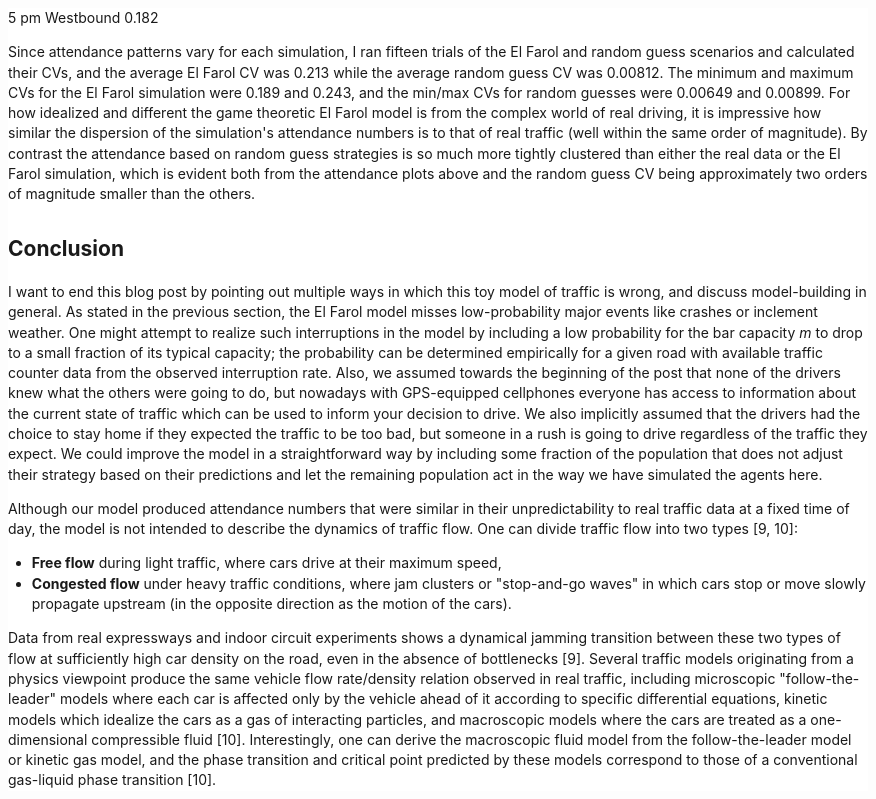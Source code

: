   </tr>
  <tr>
    <td class="tg-baqh">5 pm Westbound</td>
    <td class="tg-baqh">0.182</td>
  </tr>
</tbody>
</table>

Since attendance patterns vary for each simulation, I ran fifteen trials of the El Farol and random guess scenarios and calculated their CVs, and the average El Farol CV was 0.213 while the average random guess CV was 0.00812. The minimum and maximum CVs for the El Farol simulation were 0.189 and 0.243, and the min/max CVs for random guesses were 0.00649 and 0.00899. For how idealized and different the game theoretic El Farol model is from the complex world of real driving, it is impressive how similar the dispersion of the simulation's attendance numbers is to that of real traffic (well within the same order of magnitude). By contrast the attendance based on random guess strategies is so much more tightly clustered than either the real data or the El Farol simulation, which is evident both from the attendance plots above and the random guess CV being approximately two orders of magnitude smaller than the others.

## Conclusion

I want to end this blog post by pointing out multiple ways in which this toy model of traffic is wrong, and discuss model-building in general. As stated in the previous section, the El Farol model misses low-probability major events like crashes or inclement weather. One might attempt to realize such interruptions in the model by including a low probability for the bar capacity $m$ to drop to a small fraction of its typical capacity; the probability can be determined empirically for a given road with available traffic counter data from the observed interruption rate. Also, we assumed towards the beginning of the post that none of the drivers knew what the others were going to do, but nowadays with GPS-equipped cellphones everyone has access to information about the current state of traffic which can be used to inform your decision to drive. We also implicitly assumed that the drivers had the choice to stay home if they expected the traffic to be too bad, but someone in a rush is going to drive regardless of the traffic they expect. We could improve the model in a straightforward way by including some fraction of the population that does not adjust their strategy based on their predictions and let the remaining population act in the way we have simulated the agents here.

Although our model produced attendance numbers that were similar  in their unpredictability to real traffic data at a fixed time of day, the model is not intended to describe the dynamics of traffic flow. One can divide traffic flow into two types [9, 10]: 

* **Free flow** during light traffic, where cars drive at their maximum speed,
* **Congested flow** under heavy traffic conditions, where jam clusters or "stop-and-go waves" in which cars stop or move slowly propagate upstream (in the opposite direction as the motion of the cars).

Data from real expressways and indoor circuit experiments shows a dynamical jamming transition between these two types of flow at sufficiently high car density on the road, even in the absence of bottlenecks [9]. Several traffic models originating from a physics viewpoint produce the same vehicle flow rate/density relation observed in real traffic, including microscopic "follow-the-leader" models where each car is affected only by the vehicle ahead of it according to specific differential equations, kinetic models which idealize the cars as a gas of interacting particles, and macroscopic models where the cars are treated as a one-dimensional compressible fluid [10]. Interestingly, one can derive the macroscopic fluid model from the follow-the-leader model or kinetic gas model, and the phase transition and critical point predicted by these models correspond to those of a conventional gas-liquid phase transition [10]. 


[crash]: https://www.denverpost.com/2021/02/03/one-dead-two-injured-crash-i-70/
[snow]: https://www.weather.gov/bou/March13_14_2021Storm